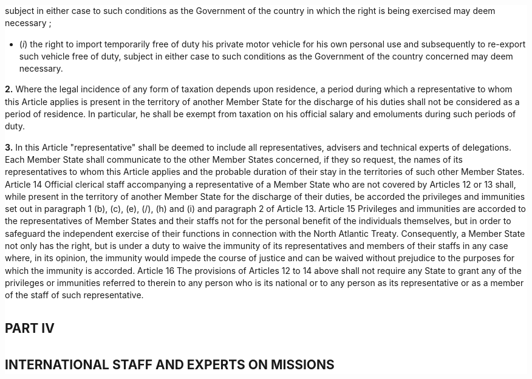 subject in either case to such conditions as the Government of
the country in which the right is being exercised may deem
necessary ;
  * (_i_) the right to import temporarily free of duty his private
motor vehicle for his own personal use and subsequently to
re-export such vehicle free of duty, subject in either case to
such conditions as the Government of the country concerned
may deem necessary.

**2.** Where the legal incidence of any form of taxation depends
upon residence, a period during which a representative to whom
this Article applies is present in the territory of another Member
State for the discharge of his duties shall not be considered as a
period of residence. In particular, he shall be exempt from
taxation on his official salary and emoluments during such
periods of duty.

**3.** In this Article "representative" shall be deemed to include
all representatives, advisers and technical experts of delegations.
Each Member State shall communicate to the other Member
States concerned, if they so request, the names of its
representatives to whom this Article applies and the probable
duration of their stay in the territories of such other Member
States.
Article 14
Official clerical staff accompanying a representative of a
Member State who are not covered by Articles 12 or 13 shall,
while present in the territory of another Member State for the
discharge of their duties, be accorded the privileges and
immunities set out in paragraph 1 (b), (c), (e), (/), (h) and (i) and
paragraph 2 of Article 13.
Article 15
Privileges and immunities are accorded to the representatives
of Member States and their staffs not for the personal benefit
of the individuals themselves, but in order to safeguard the
independent exercise of their functions in connection with the
North Atlantic Treaty. Consequently, a Member State not only
has the right, but is under a duty to waive the immunity of its
representatives and members of their staffs in any case where,
in its opinion, the immunity would impede the course of justice
and can be waived without prejudice to the purposes for which
the immunity is accorded.
Article 16
The provisions of Articles 12 to 14 above shall not require any
State to grant any of the privileges or immunities referred to
therein to any person who is its national or to any person as its
representative or as a member of the staff of such representative.

## PART IV

## INTERNATIONAL STAFF AND EXPERTS ON MISSIONS
